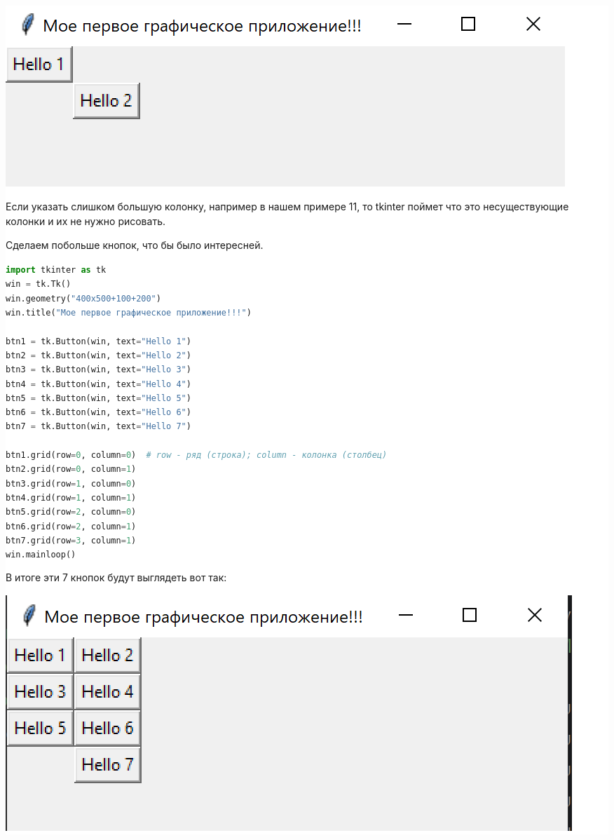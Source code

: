 ![Простое окно Tkinter](img/4/0003.png)

Если указать слишком большую колонку, например в нашем примере 11, то tkinter поймет что это несуществующие
колонки и их не нужно рисовать.

Сделаем побольше кнопок, что бы было интересней.
```python
import tkinter as tk
win = tk.Tk()
win.geometry("400x500+100+200")
win.title("Мое первое графическое приложение!!!")

btn1 = tk.Button(win, text="Hello 1")
btn2 = tk.Button(win, text="Hello 2")
btn3 = tk.Button(win, text="Hello 3")
btn4 = tk.Button(win, text="Hello 4")
btn5 = tk.Button(win, text="Hello 5")
btn6 = tk.Button(win, text="Hello 6")
btn7 = tk.Button(win, text="Hello 7")

btn1.grid(row=0, column=0)  # row - ряд (строка); column - колонка (столбец)
btn2.grid(row=0, column=1)
btn3.grid(row=1, column=0)
btn4.grid(row=1, column=1)
btn5.grid(row=2, column=0)
btn6.grid(row=2, column=1)
btn7.grid(row=3, column=1)
win.mainloop()
```
В итоге эти 7 кнопок будут выглядеть вот так:

![Простое окно Tkinter](img/4/0004.png)
